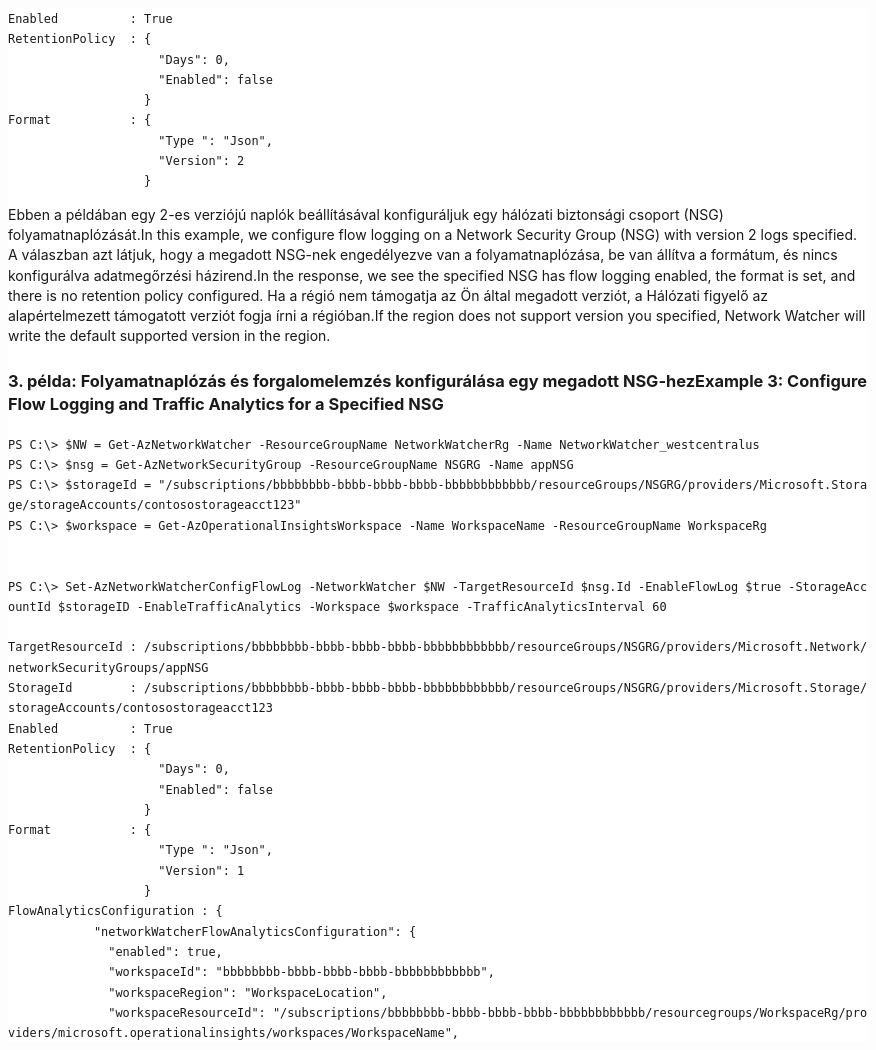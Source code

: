 ```
Enabled          : True
RetentionPolicy  : {
                     "Days": 0,
                     "Enabled": false
                   }
Format           : {
                     "Type ": "Json",
                     "Version": 2
                   }
```

<span data-ttu-id="a4c06-123">Ebben a példában egy 2-es verziójú naplók beállításával konfiguráljuk egy hálózati biztonsági csoport (NSG) folyamatnaplózását.</span><span class="sxs-lookup"><span data-stu-id="a4c06-123">In this example, we configure flow logging on a Network Security Group (NSG) with version 2 logs specified.</span></span> <span data-ttu-id="a4c06-124">A válaszban azt látjuk, hogy a megadott NSG-nek engedélyezve van a folyamatnaplózása, be van állítva a formátum, és nincs konfigurálva adatmegőrzési házirend.</span><span class="sxs-lookup"><span data-stu-id="a4c06-124">In the response, we see the specified NSG has flow logging enabled, the format is set, and there is no retention policy configured.</span></span> <span data-ttu-id="a4c06-125">Ha a régió nem támogatja az Ön által megadott verziót, a Hálózati figyelő az alapértelmezett támogatott verziót fogja írni a régióban.</span><span class="sxs-lookup"><span data-stu-id="a4c06-125">If the region does not support version you specified, Network Watcher will write the default supported version in the region.</span></span>

### <span data-ttu-id="a4c06-126">3. példa: Folyamatnaplózás és forgalomelemzés konfigurálása egy megadott NSG-hez</span><span class="sxs-lookup"><span data-stu-id="a4c06-126">Example 3: Configure Flow Logging and Traffic Analytics for a Specified NSG</span></span>
```
PS C:\> $NW = Get-AzNetworkWatcher -ResourceGroupName NetworkWatcherRg -Name NetworkWatcher_westcentralus
PS C:\> $nsg = Get-AzNetworkSecurityGroup -ResourceGroupName NSGRG -Name appNSG
PS C:\> $storageId = "/subscriptions/bbbbbbbb-bbbb-bbbb-bbbb-bbbbbbbbbbbb/resourceGroups/NSGRG/providers/Microsoft.Storage/storageAccounts/contosostorageacct123"
PS C:\> $workspace = Get-AzOperationalInsightsWorkspace -Name WorkspaceName -ResourceGroupName WorkspaceRg


PS C:\> Set-AzNetworkWatcherConfigFlowLog -NetworkWatcher $NW -TargetResourceId $nsg.Id -EnableFlowLog $true -StorageAccountId $storageID -EnableTrafficAnalytics -Workspace $workspace -TrafficAnalyticsInterval 60

TargetResourceId : /subscriptions/bbbbbbbb-bbbb-bbbb-bbbb-bbbbbbbbbbbb/resourceGroups/NSGRG/providers/Microsoft.Network/networkSecurityGroups/appNSG
StorageId        : /subscriptions/bbbbbbbb-bbbb-bbbb-bbbb-bbbbbbbbbbbb/resourceGroups/NSGRG/providers/Microsoft.Storage/storageAccounts/contosostorageacct123
Enabled          : True
RetentionPolicy  : {
                     "Days": 0,
                     "Enabled": false
                   }
Format           : {
                     "Type ": "Json",
                     "Version": 1
                   }
FlowAnalyticsConfiguration : {
            "networkWatcherFlowAnalyticsConfiguration": {
              "enabled": true,
              "workspaceId": "bbbbbbbb-bbbb-bbbb-bbbb-bbbbbbbbbbbb",
              "workspaceRegion": "WorkspaceLocation",
              "workspaceResourceId": "/subscriptions/bbbbbbbb-bbbb-bbbb-bbbb-bbbbbbbbbbbb/resourcegroups/WorkspaceRg/providers/microsoft.operationalinsights/workspaces/WorkspaceName",
```